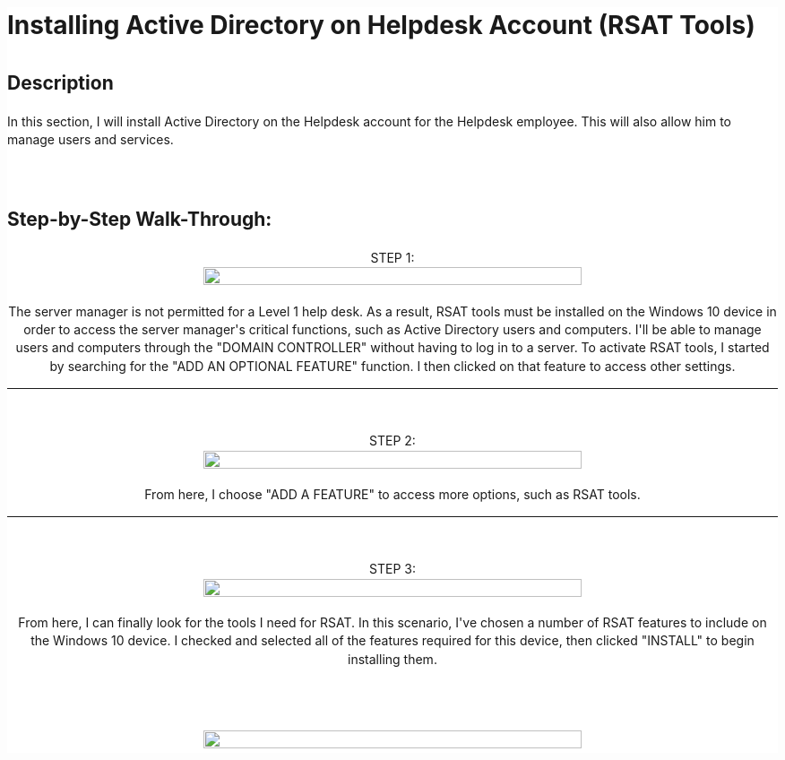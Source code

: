 <h1>Installing Active Directory on Helpdesk Account (RSAT Tools)</h1>


<h2>Description</h2>
<p>In this section, I will install Active Directory on the Helpdesk account for the Helpdesk employee. This will also allow him to manage users and services.</p>


<br />

<h2>Step-by-Step Walk-Through:</h2>


<p align="center"> 
STEP 1: <br/>
<img src="https://i.imgur.com/quMVi4a.png" height="70%" width="70%"/> </p>


<p align="center">The server manager is not permitted for a Level 1 help desk. As a result, RSAT tools must be installed on the Windows 10 device in order to access the server manager's critical functions, such as Active Directory users and computers. I'll be able to manage users and computers through the "DOMAIN CONTROLLER" without having to log in to a server. 
To activate RSAT tools, I started by searching for the "ADD AN OPTIONAL FEATURE" function. I then clicked on that feature to access other settings.


</p>

<hr width="100%" size="2">

<br />

<p align="center"> 
STEP 2: <br/>
<img src="https://i.imgur.com/RxYnnlW.png" height="70%" width="70%"/> </p>


<p align="center">From here, I choose "ADD A FEATURE" to access more options, such as RSAT tools.</p>

<hr width="100%" size="2">

<br />

<p align="center"> 
STEP 3: <br/>
<img src="https://i.imgur.com/kfuWU35.png" height="70%" width="70%"/> </p>


<p align="center">From here, I can finally look for the tools I need for RSAT. In this scenario, I've chosen a number of RSAT features to include on the Windows 10 device. I checked and selected all of the features required for this device, then clicked "INSTALL" to begin installing them.</p>

<br />
<br />

<p align="center"> 
<img src="https://i.imgur.com/t1AFPf3.png" height="70%" width="70%"/> </p>
